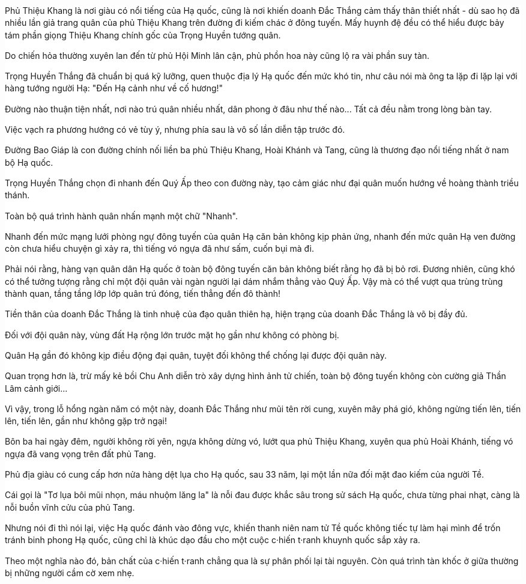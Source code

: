 Phủ Thiệu Khang là nơi giàu có nổi tiếng của Hạ quốc, cũng là nơi khiến doanh Đắc Thắng cảm thấy thân thiết nhất - dù sao họ đã nhiều lần giả trang quân của phủ Thiệu Khang trên đường đi kiếm chác ở đông tuyến. Mấy huynh đệ đều có thể hiểu được bảy tám phần giọng Thiệu Khang chính gốc của Trọng Huyền tướng quân.

Do chiến hỏa thường xuyên lan đến từ phủ Hội Minh lân cận, phủ phồn hoa này cũng lộ ra vài phần suy tàn.

Trọng Huyền Thắng đã chuẩn bị quá kỹ lưỡng, quen thuộc địa lý Hạ quốc đến mức khó tin, như câu nói mà ông ta lặp đi lặp lại với hàng tướng người Hạ: "Đến Hạ cảnh như về cố hương!"

Đường nào thuận tiện nhất, nơi nào trú quân nhiều nhất, dân phong ở đâu như thế nào... Tất cả đều nằm trong lòng bàn tay.

Việc vạch ra phương hướng có vẻ tùy ý, nhưng phía sau là vô số lần diễn tập trước đó.

Đường Bao Giáp là con đường chính nối liền ba phủ Thiệu Khang, Hoài Khánh và Tang, cũng là thương đạo nổi tiếng nhất ở nam bộ Hạ quốc.

Trọng Huyền Thắng chọn đi nhanh đến Quý Ấp theo con đường này, tạo cảm giác như đại quân muốn hướng về hoàng thành triều thánh.

Toàn bộ quá trình hành quân nhấn mạnh một chữ "Nhanh".

Nhanh đến mức mạng lưới phòng ngự đông tuyến của quân Hạ căn bản không kịp phản ứng, nhanh đến mức quân Hạ ven đường còn chưa hiểu chuyện gì xảy ra, thì tiếng vó ngựa đã như sấm, cuốn bụi mà đi.

Phải nói rằng, hàng vạn quân dân Hạ quốc ở toàn bộ đông tuyến căn bản không biết rằng họ đã bị bỏ rơi. Đương nhiên, cũng khó có thể tưởng tượng rằng chỉ một đội quân vài ngàn người lại dám nhắm thẳng vào Quý Ấp. Vậy mà có thể vượt qua trùng trùng thành quan, tầng tầng lớp lớp quân trú đóng, tiến thẳng đến đô thành!

Tiền thân của doanh Đắc Thắng là tinh nhuệ của đạo quân thiên hạ, hiện trạng của doanh Đắc Thắng là võ bị đầy đủ.

Đối với đội quân này, vùng đất Hạ rộng lớn trước mặt họ gần như không có phòng bị.

Quân Hạ gần đó không kịp điều động đại quân, tuyệt đối không thể chống lại được đội quân này.

Quan trọng hơn là, trừ mấy kẻ bồi Chu Anh diễn trò xây dựng hình ảnh tử chiến, toàn bộ đông tuyến không còn cường giả Thần Lâm cảnh giới...

Vì vậy, trong lỗ hổng ngàn năm có một này, doanh Đắc Thắng như mũi tên rời cung, xuyên mây phá gió, không ngừng tiến lên, tiến lên, tiến lên, gần như không gặp trở ngại!

Bôn ba hai ngày đêm, người không rời yên, ngựa không dừng vó, lướt qua phủ Thiệu Khang, xuyên qua phủ Hoài Khánh, tiếng vó ngựa đã vang vọng trên đất phủ Tang.

Phủ địa giàu có cung cấp hơn nửa hàng dệt lụa cho Hạ quốc, sau 33 năm, lại một lần nữa đối mặt đao kiếm của người Tề.

Cái gọi là "Tơ lụa bôi mũi nhọn, máu nhuộm lăng la" là nỗi đau được khắc sâu trong sử sách Hạ quốc, chưa từng phai nhạt, càng là nỗi buồn vĩnh cửu của phủ Tang.

Nhưng nói đi thì nói lại, việc Hạ quốc đánh vào đông vực, khiến thanh niên nam tử Tề quốc không tiếc tự làm hại mình để trốn tránh binh phong Hạ quốc, cũng chỉ là khúc dạo đầu cho một cuộc c·hiến t·ranh khuynh quốc sắp xảy ra.

Theo một nghĩa nào đó, bản chất của c·hiến t·ranh chẳng qua là sự phân phối lại tài nguyên. Còn quá trình tàn khốc ở giữa thường bị những người cầm cờ xem nhẹ.
